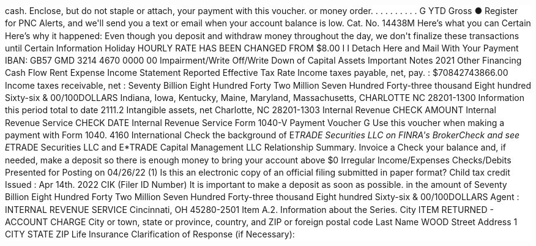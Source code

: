 cash. Enclose, but do not staple or attach, your payment with this voucher. or money order. . . . . . . . . . G
YTD Gross
● Register for PNC Alerts, and we'll send you a text or email when your account balance is low.
Cat. No. 14438M
Here’s what you can
Certain 
Here’s why it happened: Even though you deposit and withdraw money throughout the day, we don't finalize these transactions until
Certain Information
Holiday
HOURLY RATE HAS BEEN CHANGED FROM $8.00
I I Detach Here and Mail With Your Payment
IBAN: GB57 GMD 3214 4670 0000 00
Impairment/Write Off/Write Down of Capital Assets
Important Notes
2021
 Other Financing Cash Flow
        Rent Expense
Income Statement 
        Reported Effective Tax Rate
Income taxes payable, net, pay.  :
$70842743866.00
Income taxes receivable, net :
Seventy Billion Eight Hundred Forty Two Million Seven Hundred Forty-three thousand Eight hundred Sixty-six & 00/100DOLLARS
Indiana, Iowa, Kentucky, Maine, Maryland, Massachusetts, 
CHARLOTTE NC 28201-1300
Information this period total to date
2111.2
Intangible assets, net
Charlotte, NC 28201-1303
Internal Revenue 
CHECK AMOUNT
Internal Revenue Service 
CHECK DATE
Internal Revenue Service Form 1040-V Payment Voucher G Use this voucher when making a payment with Form 1040.
4160
International
Check the background of E*TRADE Securities LLC on FINRA's BrokerCheck and see E*TRADE Securities LLC and E*TRADE Capital Management LLC Relationship Summary.
Invoice a
Check your balance and, if needed, make a deposit so there is enough money to bring your account above $0
Irregular Income/Expenses
Checks/Debits Presented for Posting on 04/26/22 (1)
Is this an electronic copy of an official filing submitted in paper format?
Child tax credit
Issued : Apr 14th. 2022
CIK (Filer ID Number)
It is important to make a deposit as soon as possible. in the amount of Seventy Billion Eight Hundred Forty Two Million Seven Hundred Forty-three thousand Eight hundred Sixty-six & 00/100DOLLARS 
Agent : 
INTERNAL REVENUE SERVICE
Cincinnati, OH 45280-2501
Item A.2. Information about the Series.
City
ITEM RETURNED - ACCOUNT CHARGE
City or town, state or province, country, and ZIP or foreign postal code
Last Name WOOD Street Address 1
CITY STATE ZIP
Life Insurance
Clarification of Response (if Necessary):